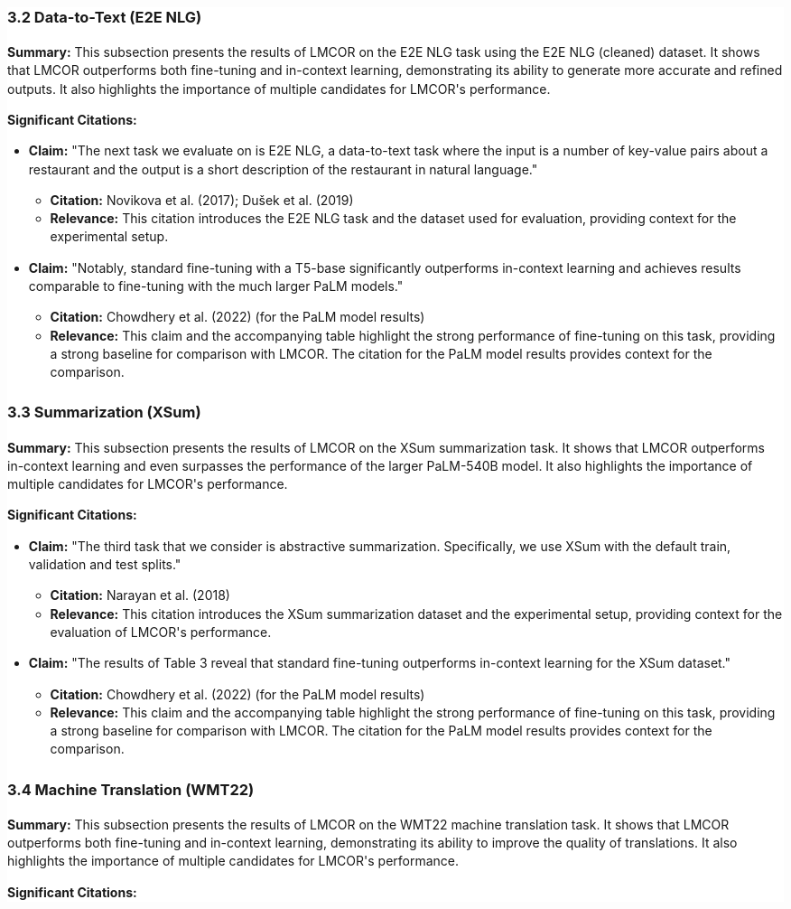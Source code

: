 
### 3.2 Data-to-Text (E2E NLG)

**Summary:** This subsection presents the results of LMCOR on the E2E NLG task using the E2E NLG (cleaned) dataset. It shows that LMCOR outperforms both fine-tuning and in-context learning, demonstrating its ability to generate more accurate and refined outputs. It also highlights the importance of multiple candidates for LMCOR's performance.

**Significant Citations:**

* **Claim:** "The next task we evaluate on is E2E NLG, a data-to-text task where the input is a number of key-value pairs about a restaurant and the output is a short description of the restaurant in natural language."
    * **Citation:** Novikova et al. (2017); Dušek et al. (2019)
    * **Relevance:** This citation introduces the E2E NLG task and the dataset used for evaluation, providing context for the experimental setup.

* **Claim:** "Notably, standard fine-tuning with a T5-base significantly outperforms in-context learning and achieves results comparable to fine-tuning with the much larger PaLM models."
    * **Citation:** Chowdhery et al. (2022) (for the PaLM model results)
    * **Relevance:** This claim and the accompanying table highlight the strong performance of fine-tuning on this task, providing a strong baseline for comparison with LMCOR. The citation for the PaLM model results provides context for the comparison.


### 3.3 Summarization (XSum)

**Summary:** This subsection presents the results of LMCOR on the XSum summarization task. It shows that LMCOR outperforms in-context learning and even surpasses the performance of the larger PaLM-540B model. It also highlights the importance of multiple candidates for LMCOR's performance.

**Significant Citations:**

* **Claim:** "The third task that we consider is abstractive summarization. Specifically, we use XSum with the default train, validation and test splits."
    * **Citation:** Narayan et al. (2018)
    * **Relevance:** This citation introduces the XSum summarization dataset and the experimental setup, providing context for the evaluation of LMCOR's performance.

* **Claim:** "The results of Table 3 reveal that standard fine-tuning outperforms in-context learning for the XSum dataset."
    * **Citation:** Chowdhery et al. (2022) (for the PaLM model results)
    * **Relevance:** This claim and the accompanying table highlight the strong performance of fine-tuning on this task, providing a strong baseline for comparison with LMCOR. The citation for the PaLM model results provides context for the comparison.


### 3.4 Machine Translation (WMT22)

**Summary:** This subsection presents the results of LMCOR on the WMT22 machine translation task. It shows that LMCOR outperforms both fine-tuning and in-context learning, demonstrating its ability to improve the quality of translations. It also highlights the importance of multiple candidates for LMCOR's performance.

**Significant Citations:**
